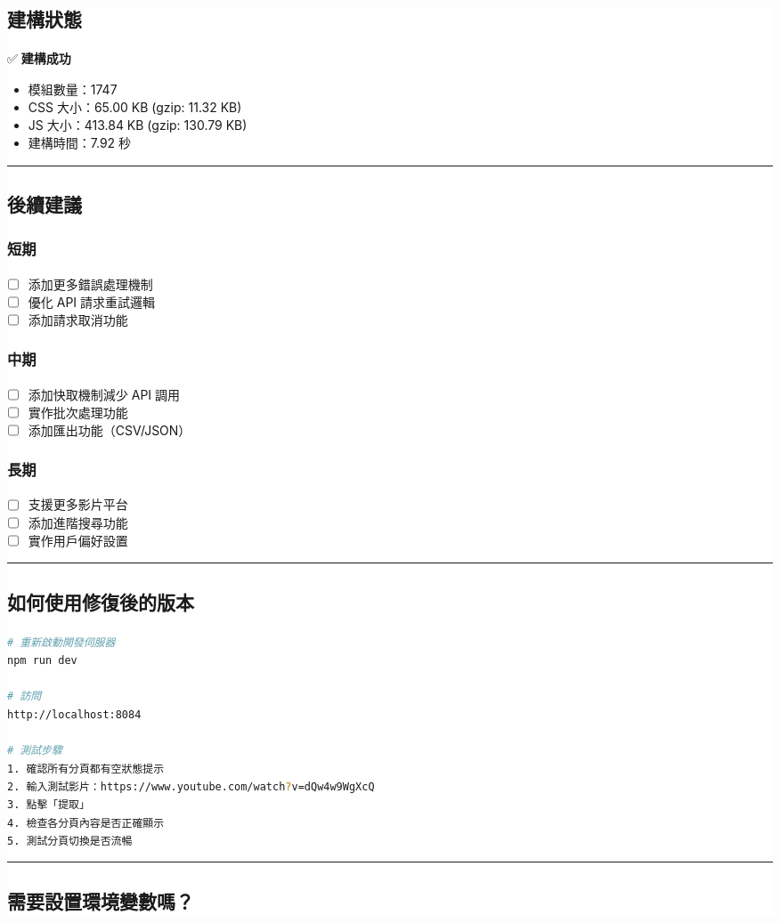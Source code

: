 ## 建構狀態

✅ **建構成功**
- 模組數量：1747
- CSS 大小：65.00 KB (gzip: 11.32 KB)
- JS 大小：413.84 KB (gzip: 130.79 KB)
- 建構時間：7.92 秒

---

## 後續建議

### 短期
- [ ] 添加更多錯誤處理機制
- [ ] 優化 API 請求重試邏輯
- [ ] 添加請求取消功能

### 中期
- [ ] 添加快取機制減少 API 調用
- [ ] 實作批次處理功能
- [ ] 添加匯出功能（CSV/JSON）

### 長期
- [ ] 支援更多影片平台
- [ ] 添加進階搜尋功能
- [ ] 實作用戶偏好設置

---

## 如何使用修復後的版本

```bash
# 重新啟動開發伺服器
npm run dev

# 訪問
http://localhost:8084

# 測試步驟
1. 確認所有分頁都有空狀態提示
2. 輸入測試影片：https://www.youtube.com/watch?v=dQw4w9WgXcQ
3. 點擊「提取」
4. 檢查各分頁內容是否正確顯示
5. 測試分頁切換是否流暢
```

---

## 需要設置環境變數嗎？
